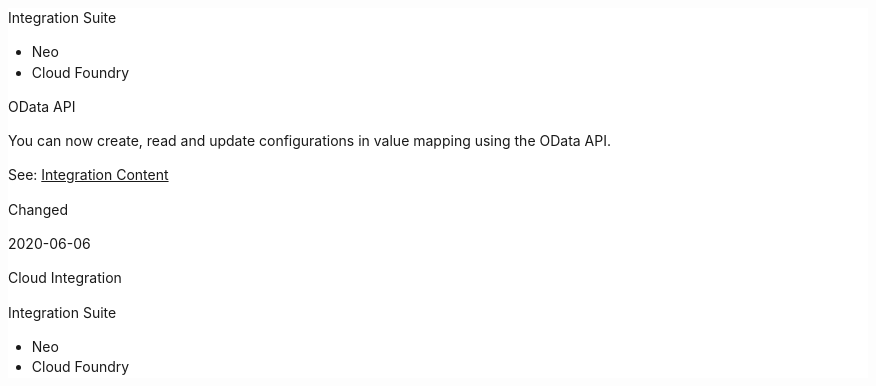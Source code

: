 Integration Suite



</td>
<td valign="top">

-   Neo
-   Cloud Foundry



</td>
<td valign="top">

OData API



</td>
<td valign="top">

You can now create, read and update configurations in value mapping using the OData API.

See: [Integration Content](../Development/integration-content-d1679a8.md)



</td>
<td valign="top">

Changed



</td>
<td valign="top">

2020-06-06



</td>
</tr>
<tr>
<td valign="top">

Cloud Integration



</td>
<td valign="top">

Integration Suite



</td>
<td valign="top">

-   Neo
-   Cloud Foundry



</td>
<td valign="top">
